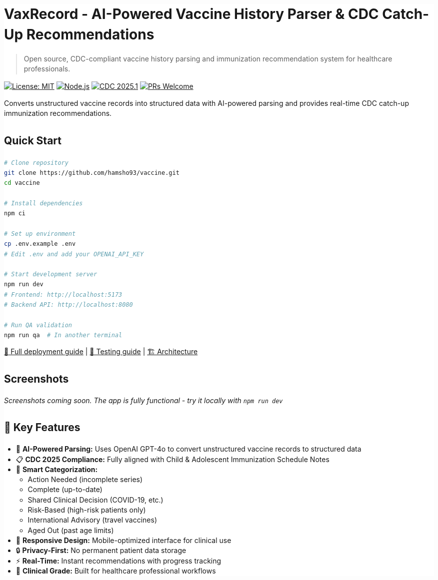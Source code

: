# VaxRecord - AI-Powered Vaccine History Parser & CDC Catch-Up Recommendations

> Open source, CDC-compliant vaccine history parsing and immunization recommendation system for healthcare professionals.

[![License: MIT](https://img.shields.io/badge/License-MIT-yellow.svg)](https://opensource.org/licenses/MIT)
[![Node.js](https://img.shields.io/badge/node-20.x-brightgreen)](https://nodejs.org/)
[![CDC 2025.1](https://img.shields.io/badge/CDC-2025.1-blue)](https://www.cdc.gov/vaccines/hcp/imz-schedules/child-adolescent-notes.html)
[![PRs Welcome](https://img.shields.io/badge/PRs-welcome-brightgreen.svg)](CONTRIBUTING.md)

Converts unstructured vaccine records into structured data with AI-powered parsing and provides real-time CDC catch-up immunization recommendations.

## Quick Start

```bash
# Clone repository
git clone https://github.com/hamsho93/vaccine.git
cd vaccine

# Install dependencies
npm ci

# Set up environment
cp .env.example .env
# Edit .env and add your OPENAI_API_KEY

# Start development server
npm run dev
# Frontend: http://localhost:5173
# Backend API: http://localhost:8080

# Run QA validation
npm run qa  # In another terminal
```

[📖 Full deployment guide](docs/DEPLOYMENT.md) | [🧪 Testing guide](docs/TESTING.md) | [🏗️ Architecture](docs/ARCHITECTURE.md)

## Screenshots




*Screenshots coming soon. The app is fully functional - try it locally with `npm run dev`*

## 🌟 Key Features

- 🧠 **AI-Powered Parsing:** Uses OpenAI GPT-4o to convert unstructured vaccine records to structured data
- 📋 **CDC 2025 Compliance:** Fully aligned with Child & Adolescent Immunization Schedule Notes
- 🎯 **Smart Categorization:** 
  - Action Needed (incomplete series)
  - Complete (up-to-date)
  - Shared Clinical Decision (COVID-19, etc.)
  - Risk-Based (high-risk patients only)
  - International Advisory (travel vaccines)
  - Aged Out (past age limits)
- 📱 **Responsive Design:** Mobile-optimized interface for clinical use
- 🔒 **Privacy-First:** No permanent patient data storage
- ⚡ **Real-Time:** Instant recommendations with progress tracking
- 🏥 **Clinical Grade:** Built for healthcare professional workflows